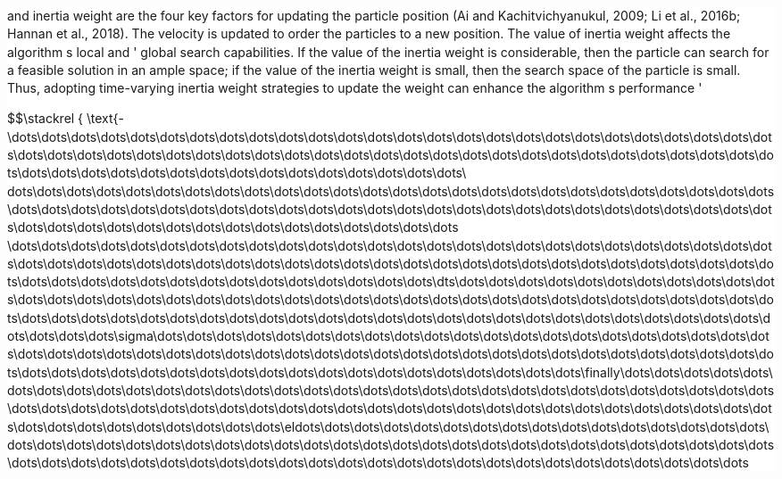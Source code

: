 and inertia  weight are  the  four  key  factors  for  updating  the  particle position  (Ai  and  Kachitvichyanukul,  2009;  Li  et  al.,  2016b;  Hannan et al., 2018). The velocity is updated to order the particles to a new position. The value of inertia weight affects the algorithm s local and ' global search capabilities. If the value of the inertia weight is considerable, then the particle can search for a feasible solution in an ample space; if the value of the inertia weight is small, then the search space of the particle is small. Thus, adopting time-varying inertia weight strategies  to  update  the  weight  can  enhance  the  algorithm s  performance '

$$\stackrel { \text{-\dots\dots\dots\dots\dots\dots\dots\dots\dots\dots\dots\dots\dots\dots\dots\dots\dots\dots\dots\dots\dots\dots\dots\dots\dots\dots\dots\dots\dots\dots\dots\dots\dots\dots\dots\dots\dots\dots\dots\dots\dots\dots\dots\dots\dots\dots\dots\dots\dots\dots\dots\dots\dots\dots\dots\dots\dots\dots\dots\dots\dots\dots\dots\dots\dots\dots\dots\ dots\dots\dots\dots\dots\dots\dots\dots\dots\dots\dots\dots\dots\dots\dots\dots\dots\dots\dots\dots\dots\dots\dots\dots\dots\dots\dots\dots\dots\dots\dots\dots\dots\dots\dots\dots\dots\dots\dots\dots\dots\dots\dots\dots\dots\dots\dots\dots\dots\dots\dots\dots\dots\dots\dots\dots\dots\dots\dots\dots\dots\dots\dots\dots\dots\dots\dots \dots\dots\dots\dots\dots\dots\dots\dots\dots\dots\dots\dots\dots\dots\dots\dots\dots\dots\dots\dots\dots\dots\dots\dots\dots\dots\dots\dots\dots\dots\dots\dots\dots\dots\dots\dots\dots\dots\dots\dots\dots\dots\dots\dots\dots\dots\dots\dots\dots\dots\dots\dots\dots\dots\dots\dots\dots\dots\dots\dots\dots\dots\dots\dots\dots\dots\dts\dots\dots\dots\dots\dots\dots\dots\dots\dots\dots\dots\dots\dots\dots\dots\dots\dots\dots\dots\dots\dots\dots\dots\dots\dots\dots\dots\dots\dots\dots\dots\dots\dots\dots\dots\dots\dots\dots\dots\dots\dots\dots\dots\dots\dots\dots\dots\dots\dots\dots\dots\dots\dots\dots\dots\dots\dots\dots\dots\dots\dots\dots\dots\dots\dots\dots\sigma\dots\dots\dots\dots\dots\dots\dots\dots\dots\dots\dots\dots\dots\dots\dots\dots\dots\dots\dots\dots\dots\dots\dots\dots\dots\dots\dots\dots\dots\dots\dots\dots\dots\dots\dots\dots\dots\dots\dots\dots\dots\dots\dots\dots\dots\dots\dots\dots\dots\dots\dots\dots\dots\dots\dots\dots\dots\dots\dots\dots\dots\dots\dots\dots\dots\dots\finally\dots\dots\dots\dots\dots\dots\dots\dots\dots\dots\dots\dots\dots\dots\dots\dots\dots\dots\dots\dots\dots\dots\dots\dots\dots\dots\dots\dots\dots\dots\dots\dots\dots\dots\dots\dots\dots\dots\dots\dots\dots\dots\dots\dots\dots\dots\dots\dots\dots\dots\dots\dots\dots\dots\dots\dots\dots\dots\dots\dots\dots\dots\dots\dots\dots\dots\eldots\dots\dots\dots\dots\dots\dots\dots\dots\dots\dots\dots\dots\dots\dots\dots\dots\dots\dots\dots\dots\dots\dots\dots\dots\dots\dots\dots\dots\dots\dots\dots\dots\dots\dots\dots\dots\dots\dots\dots\dots\dots\dots\dots\dots\dots\dots\dots\dots\dots\dots\dots\dots\dots\dots\dots\dots\dots\dots\dots\dots\dots\dots\dots\dots\dots\dots